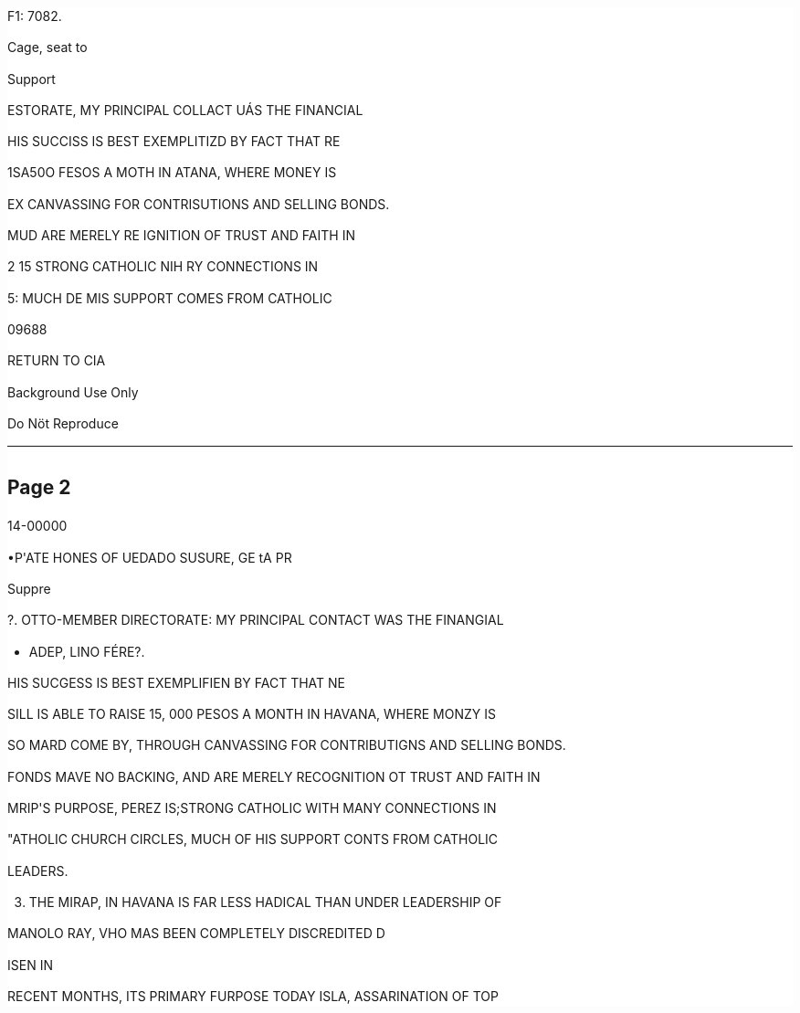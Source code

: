 F1: 7082.

Cage, seat to

Support

ESTORATE, MY PRINCIPAL COLLACT UÁS THE FINANCIAL

HIS SUCCISS IS BEST EXEMPLITIZD BY FACT THAT RE

1SA50O FESOS A MOTH IN ATANA, WHERE MONEY IS

EX CANVASSING FOR CONTRISUTIONS AND SELLING BONDS.

MUD ARE MERELY RE IGNITION OF TRUST AND FAITH IN

2 15 STRONG CATHOLIC NIH RY CONNECTIONS IN

5: MUCH DE MIS SUPPORT COMES FROM CATHOLIC

09688

RETURN TO CIA

Background Use Only

Do Nöt Reproduce

---

## Page 2

14-00000

•P'ATE HONES OF UEDADO SUSURE, GE tA PR

Suppre

?. OTTO-MEMBER DIRECTORATE: MY PRINCIPAL CONTACT WAS THE FINANGIAL

- ADEP, LINO FÉRE?.

HIS SUCGESS IS BEST EXEMPLIFIEN BY FACT THAT NE

SILL IS ABLE TO RAISE 15, 000 PESOS A MONTH IN HAVANA, WHERE MONZY IS

SO MARD COME BY, THROUGH CANVASSING FOR CONTRIBUTIGNS AND SELLING BONDS.

FONDS MAVE NO BACKING, AND ARE MERELY RECOGNITION OT TRUST AND FAITH IN

MRIP'S PURPOSE, PEREZ IS;STRONG CATHOLIC WITH MANY CONNECTIONS IN

"ATHOLIC CHURCH CIRCLES, MUCH OF HIS SUPPORT CONTS FROM CATHOLIC

LEADERS.

3. THE MIRAP, IN HAVANA IS FAR LESS HADICAL THAN UNDER LEADERSHIP OF

MANOLO RAY, VHO MAS BEEN COMPLETELY DISCREDITED D

ISEN IN

RECENT MONTHS, ITS PRIMARY FURPOSE TODAY ISLA, ASSARINATION OF TOP
